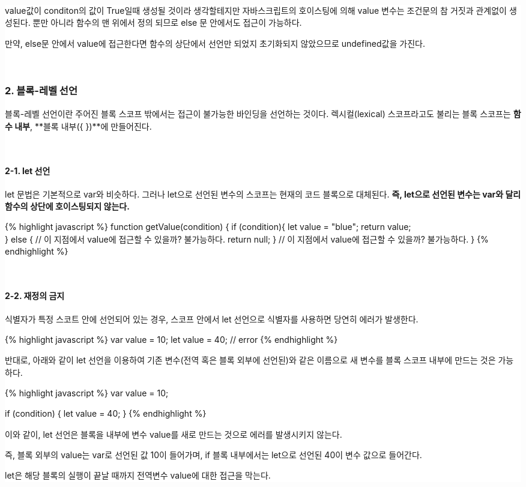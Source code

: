 value값이 conditon의 값이 True일때 생성될 것이라 생각할테지만 자바스크립트의 호이스팅에 의해 value 변수는 조건문의 참 거짓과 관계없이 생성된다. 뿐만 아니라 함수의 맨 위에서 정의 되므로 else 문 안에서도 접근이 가능하다. 

만약, else문 안에서 value에 접근한다면 함수의 상단에서 선언만 되었지 초기화되지 않았으므로 undefined값을 가진다.

<br>

### 2. 블록-레벨 선언

블록-레벨 선언이란 주어진 블록 스코프 밖에서는 접근이 불가능한 바인딩을 선언하는 것이다. 렉시컬(lexical) 스코프라고도 불리는 블록 스코프는 **함수 내부**, **블록 내부({ })**에 만들어진다.

<br>

#### 2-1. let 선언

let 문법은 기본적으로 var와 비슷하다. 그러나 let으로 선언된 변수의 스코프는 현재의 코드 블록으로 대체된다. **즉, let으로 선언된 변수는 var와 달리 함수의 상단에 호이스팅되지 않는다.** 

{% highlight javascript %}
function getValue(condition) {
    if (condition){
        let value = "blue";
        return value;	
    } else {
        // 이 지점에서 value에 접근할 수 있을까? 불가능하다.
	return null;
    }
    // 이 지점에서 value에 접근할 수 있을까? 불가능하다.
}
{% endhighlight %}

<br>

#### 2-2. 재정의 금지

식별자가 특정 스코트 안에 선언되어 있는 경우, 스코프 안에서 let 선언으로 식별자를 사용하면 당연히 에러가 발생한다.

{% highlight javascript %}
var value = 10;
let value = 40; // error
{% endhighlight %}

반대로, 아래와 같이 let 선언을 이용하여 기존 변수(전역 혹은 블록 외부에 선언된)와 같은 이름으로 새 변수를 블록 스코프 내부에 만드는 것은 가능하다.

{% highlight javascript %}
var value = 10;

if (condition) {
    let value = 40;
}
{% endhighlight %}

이와 같이, let 선언은 블록을 내부에 변수 value를 새로 만드는 것으로 에러를 발생시키지 않는다. 

즉,  블록 외부의 value는 var로 선언된 값 10이 들어가며, if 블록 내부에서는 let으로 선언된 40이 변수 값으로 들어간다.

let은 해당 블록의 실행이 끝날 때까지 전역변수 value에 대한 접근을 막는다. 
